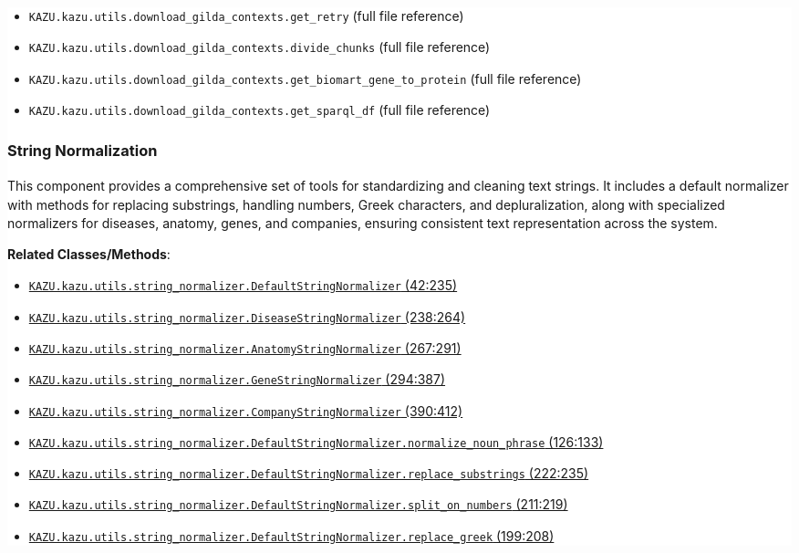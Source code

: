 - `KAZU.kazu.utils.download_gilda_contexts.get_retry` (full file reference)

- `KAZU.kazu.utils.download_gilda_contexts.divide_chunks` (full file reference)

- `KAZU.kazu.utils.download_gilda_contexts.get_biomart_gene_to_protein` (full file reference)

- `KAZU.kazu.utils.download_gilda_contexts.get_sparql_df` (full file reference)





### String Normalization

This component provides a comprehensive set of tools for standardizing and cleaning text strings. It includes a default normalizer with methods for replacing substrings, handling numbers, Greek characters, and depluralization, along with specialized normalizers for diseases, anatomy, genes, and companies, ensuring consistent text representation across the system.





**Related Classes/Methods**:



- <a href="https://github.com/AstraZeneca/KAZU/blob/master/kazu/utils/string_normalizer.py#L42-L235" target="_blank" rel="noopener noreferrer">`KAZU.kazu.utils.string_normalizer.DefaultStringNormalizer` (42:235)</a>

- <a href="https://github.com/AstraZeneca/KAZU/blob/master/kazu/utils/string_normalizer.py#L238-L264" target="_blank" rel="noopener noreferrer">`KAZU.kazu.utils.string_normalizer.DiseaseStringNormalizer` (238:264)</a>

- <a href="https://github.com/AstraZeneca/KAZU/blob/master/kazu/utils/string_normalizer.py#L267-L291" target="_blank" rel="noopener noreferrer">`KAZU.kazu.utils.string_normalizer.AnatomyStringNormalizer` (267:291)</a>

- <a href="https://github.com/AstraZeneca/KAZU/blob/master/kazu/utils/string_normalizer.py#L294-L387" target="_blank" rel="noopener noreferrer">`KAZU.kazu.utils.string_normalizer.GeneStringNormalizer` (294:387)</a>

- <a href="https://github.com/AstraZeneca/KAZU/blob/master/kazu/utils/string_normalizer.py#L390-L412" target="_blank" rel="noopener noreferrer">`KAZU.kazu.utils.string_normalizer.CompanyStringNormalizer` (390:412)</a>

- <a href="https://github.com/AstraZeneca/KAZU/blob/master/kazu/utils/string_normalizer.py#L126-L133" target="_blank" rel="noopener noreferrer">`KAZU.kazu.utils.string_normalizer.DefaultStringNormalizer.normalize_noun_phrase` (126:133)</a>

- <a href="https://github.com/AstraZeneca/KAZU/blob/master/kazu/utils/string_normalizer.py#L222-L235" target="_blank" rel="noopener noreferrer">`KAZU.kazu.utils.string_normalizer.DefaultStringNormalizer.replace_substrings` (222:235)</a>

- <a href="https://github.com/AstraZeneca/KAZU/blob/master/kazu/utils/string_normalizer.py#L211-L219" target="_blank" rel="noopener noreferrer">`KAZU.kazu.utils.string_normalizer.DefaultStringNormalizer.split_on_numbers` (211:219)</a>

- <a href="https://github.com/AstraZeneca/KAZU/blob/master/kazu/utils/string_normalizer.py#L199-L208" target="_blank" rel="noopener noreferrer">`KAZU.kazu.utils.string_normalizer.DefaultStringNormalizer.replace_greek` (199:208)</a>
